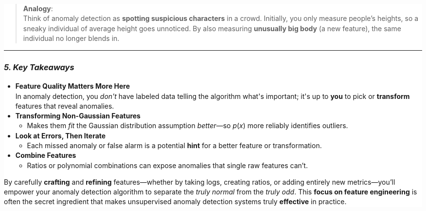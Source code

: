 > **Analogy**:  
> Think of anomaly detection as **spotting suspicious characters** in a crowd. Initially, you only measure people’s heights, so a sneaky individual of average height goes unnoticed. By also measuring **unusually big body** (a new feature), the same individual no longer blends in.

---

### ***5. Key Takeaways***

- **Feature Quality Matters More Here**  
  In anomaly detection, you *don't* have labeled data telling the algorithm what's important; it's up to **you** to pick or **transform** features that reveal anomalies.
- **Transforming Non-Gaussian Features**  
  - Makes them *fit* the Gaussian distribution assumption *better*—so $p(x)$ more reliably identifies outliers.
- **Look at Errors, Then Iterate**  
  - Each missed anomaly or false alarm is a potential **hint** for a better feature or transformation.
- **Combine Features**  
  - Ratios or polynomial combinations can expose anomalies that single raw features can’t.

By carefully **crafting** and **refining** features—whether by taking logs, creating ratios, or adding entirely new metrics—you’ll empower your anomaly detection algorithm to separate the *truly normal* from the *truly odd*. This **focus on feature engineering** is often the secret ingredient that makes unsupervised anomaly detection systems truly **effective** in practice.